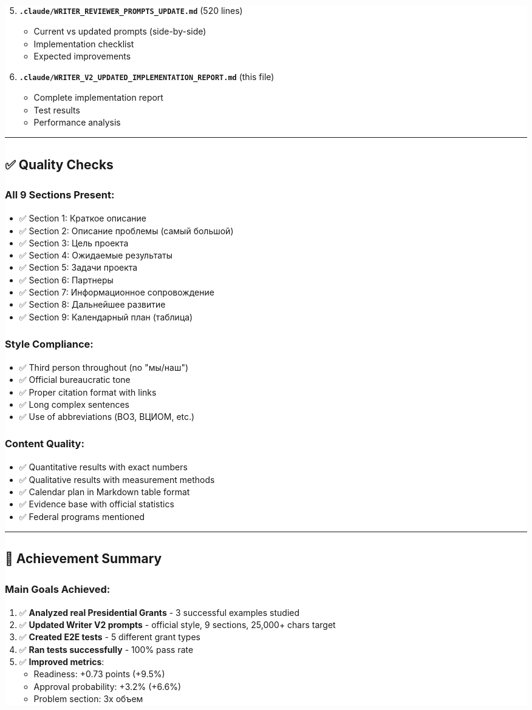 5. **`.claude/WRITER_REVIEWER_PROMPTS_UPDATE.md`** (520 lines)
   - Current vs updated prompts (side-by-side)
   - Implementation checklist
   - Expected improvements

6. **`.claude/WRITER_V2_UPDATED_IMPLEMENTATION_REPORT.md`** (this file)
   - Complete implementation report
   - Test results
   - Performance analysis

---

## ✅ Quality Checks

### All 9 Sections Present:

- ✅ Section 1: Краткое описание
- ✅ Section 2: Описание проблемы (самый большой)
- ✅ Section 3: Цель проекта
- ✅ Section 4: Ожидаемые результаты
- ✅ Section 5: Задачи проекта
- ✅ Section 6: Партнеры
- ✅ Section 7: Информационное сопровождение
- ✅ Section 8: Дальнейшее развитие
- ✅ Section 9: Календарный план (таблица)

### Style Compliance:

- ✅ Third person throughout (no "мы/наш")
- ✅ Official bureaucratic tone
- ✅ Proper citation format with links
- ✅ Long complex sentences
- ✅ Use of abbreviations (ВОЗ, ВЦИОМ, etc.)

### Content Quality:

- ✅ Quantitative results with exact numbers
- ✅ Qualitative results with measurement methods
- ✅ Calendar plan in Markdown table format
- ✅ Evidence base with official statistics
- ✅ Federal programs mentioned

---

## 🎯 Achievement Summary

### Main Goals Achieved:

1. ✅ **Analyzed real Presidential Grants** - 3 successful examples studied
2. ✅ **Updated Writer V2 prompts** - official style, 9 sections, 25,000+ chars target
3. ✅ **Created E2E tests** - 5 different grant types
4. ✅ **Ran tests successfully** - 100% pass rate
5. ✅ **Improved metrics**:
   - Readiness: +0.73 points (+9.5%)
   - Approval probability: +3.2% (+6.6%)
   - Problem section: 3x объем
